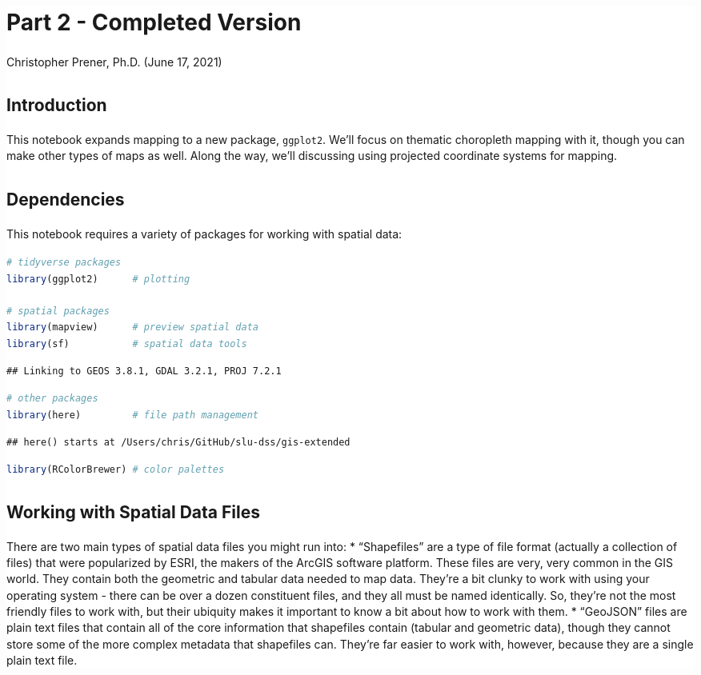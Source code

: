 Part 2 - Completed Version
================
Christopher Prener, Ph.D.
(June 17, 2021)

## Introduction

This notebook expands mapping to a new package, `ggplot2`. We’ll focus
on thematic choropleth mapping with it, though you can make other types
of maps as well. Along the way, we’ll discussing using projected
coordinate systems for mapping.

## Dependencies

This notebook requires a variety of packages for working with spatial
data:

``` r
# tidyverse packages
library(ggplot2)      # plotting

# spatial packages
library(mapview)      # preview spatial data
library(sf)           # spatial data tools
```

    ## Linking to GEOS 3.8.1, GDAL 3.2.1, PROJ 7.2.1

``` r
# other packages
library(here)         # file path management
```

    ## here() starts at /Users/chris/GitHub/slu-dss/gis-extended

``` r
library(RColorBrewer) # color palettes
```

## Working with Spatial Data Files

There are two main types of spatial data files you might run into: \*
“Shapefiles” are a type of file format (actually a collection of files)
that were popularized by ESRI, the makers of the ArcGIS software
platform. These files are very, very common in the GIS world. They
contain both the geometric and tabular data needed to map data. They’re
a bit clunky to work with using your operating system - there can be
over a dozen constituent files, and they all must be named identically.
So, they’re not the most friendly files to work with, but their ubiquity
makes it important to know a bit about how to work with them. \*
“GeoJSON” files are plain text files that contain all of the core
information that shapefiles contain (tabular and geometric data), though
they cannot store some of the more complex metadata that shapefiles can.
They’re far easier to work with, however, because they are a single
plain text file.
